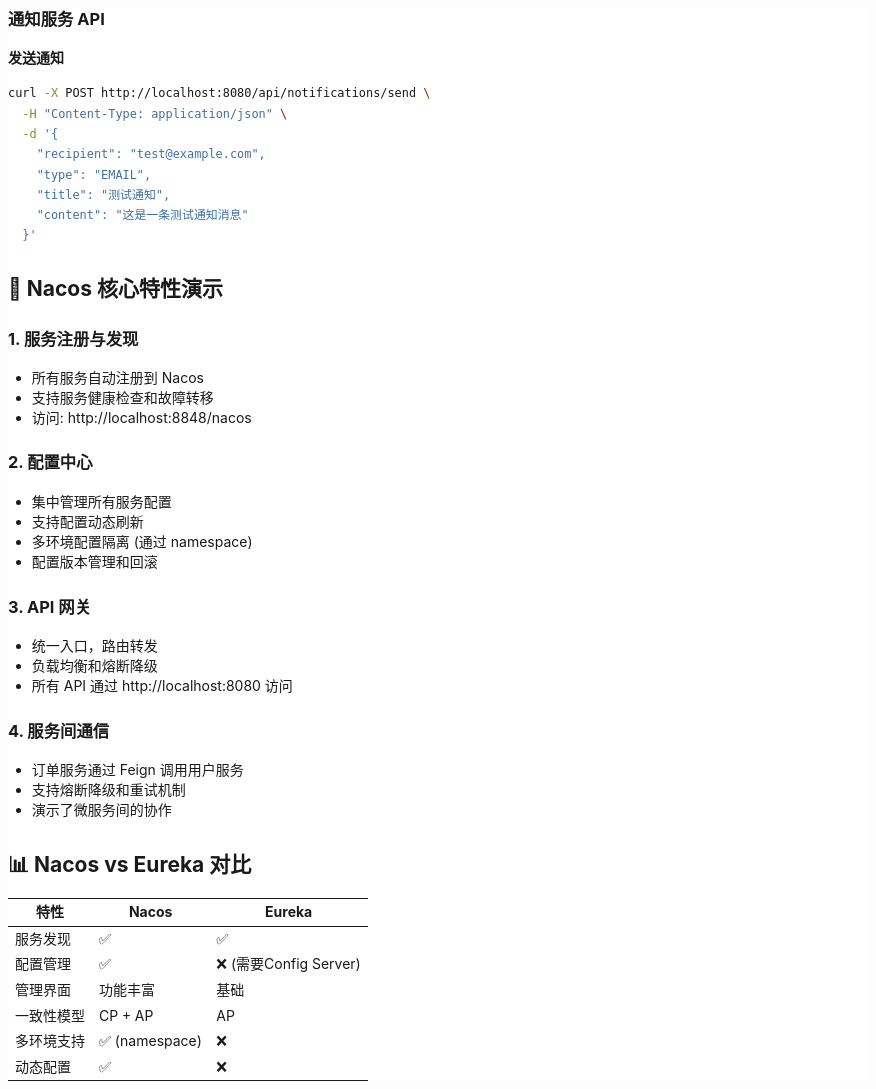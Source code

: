 ### 通知服务 API

**发送通知**
```bash
curl -X POST http://localhost:8080/api/notifications/send \
  -H "Content-Type: application/json" \
  -d '{
    "recipient": "test@example.com",
    "type": "EMAIL",
    "title": "测试通知",
    "content": "这是一条测试通知消息"
  }'
```

## 🎯 Nacos 核心特性演示

### 1. 服务注册与发现
- 所有服务自动注册到 Nacos
- 支持服务健康检查和故障转移
- 访问: http://localhost:8848/nacos

### 2. 配置中心
- 集中管理所有服务配置
- 支持配置动态刷新
- 多环境配置隔离 (通过 namespace)
- 配置版本管理和回滚

### 3. API 网关
- 统一入口，路由转发
- 负载均衡和熔断降级
- 所有 API 通过 http://localhost:8080 访问

### 4. 服务间通信
- 订单服务通过 Feign 调用用户服务
- 支持熔断降级和重试机制
- 演示了微服务间的协作

## 📊 Nacos vs Eureka 对比

| 特性 | Nacos | Eureka |
|------|-------|--------|
| 服务发现 | ✅ | ✅ |
| 配置管理 | ✅ | ❌ (需要Config Server) |
| 管理界面 | 功能丰富 | 基础 |
| 一致性模型 | CP + AP | AP |
| 多环境支持 | ✅ (namespace) | ❌ |
| 动态配置 | ✅ | ❌ |
